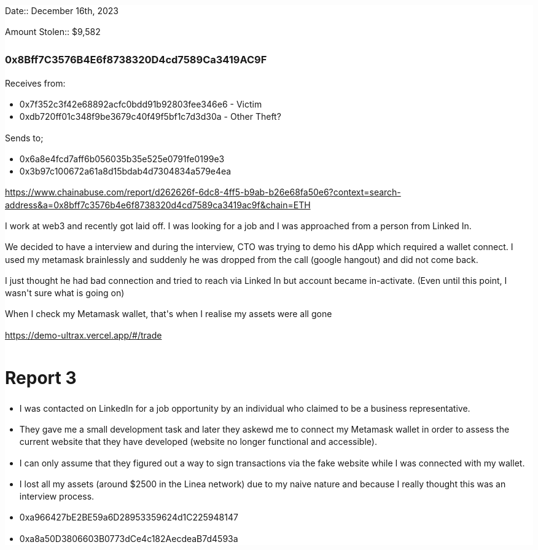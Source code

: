 Date:: December 16th, 2023

Amount Stolen:: $9,582

### 0x8Bff7C3576B4E6f8738320D4cd7589Ca3419AC9F

Receives from:

- 0x7f352c3f42e68892acfc0bdd91b92803fee346e6 - Victim
- 0xdb720ff01c348f9be3679c40f49f5bf1c7d3d30a - Other Theft?

Sends to;

- 0x6a8e4fcd7aff6b056035b35e525e0791fe0199e3
- 0x3b97c100672a61a8d15bdab4d7304834a579e4ea

https://www.chainabuse.com/report/d262626f-6dc8-4ff5-b9ab-b26e68fa50e6?context=search-address&a=0x8bff7c3576b4e6f8738320d4cd7589ca3419ac9f&chain=ETH

I work at web3 and recently got laid off. I was looking for a job and I was approached from a person from Linked In.

We decided to have a interview and during the interview, CTO was trying to demo his dApp which required a wallet connect. I used my metamask brainlessly and suddenly he was dropped from the call (google hangout) and did not come back.

I just thought he had bad connection and tried to reach via Linked In but account became in-activate. (Even until this point, I wasn't sure what is going on)

When I check my Metamask wallet, that's when I realise my assets were all gone

https://demo-ultrax.vercel.app/#/trade





# Report 3

- I was contacted on LinkedIn for a job opportunity by an individual who claimed to be a business representative.

- They gave me a small development task and later they askewd me to connect my Metamask wallet in order to assess the current website that they have developed (website no longer functional and accessible).

- I can only assume that they figured out a way to sign transactions via the fake website while I was connected with my wallet.

- I lost all my assets (around $2500 in the Linea network) due to my naive nature and because I really thought this was an interview process.

- 0xa966427bE2BE59a6D28953359624d1C225948147

- 0xa8a50D3806603B0773dCe4c182AecdeaB7d4593a






